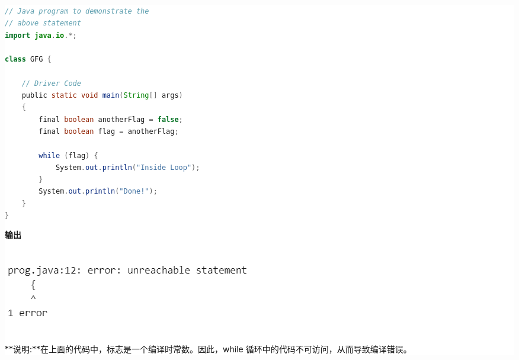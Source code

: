 ```java
// Java program to demonstrate the
// above statement
import java.io.*;

class GFG {

    // Driver Code
    public static void main(String[] args)
    {
        final boolean anotherFlag = false;
        final boolean flag = anotherFlag;

        while (flag) {
            System.out.println("Inside Loop");
        }
        System.out.println("Done!");
    }
}
```

**输出**

[![](img/0ce275cfa1b21c67990604628054664c.png)](https://media.geeksforgeeks.org/wp-content/uploads/20201206173505/GFGwhileloop2.PNG)

**说明:**在上面的代码中，标志是一个编译时常数。因此，while 循环中的代码不可访问，从而导致编译错误。